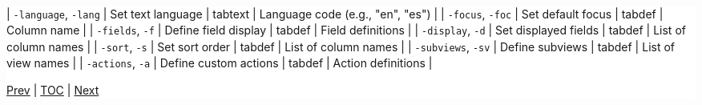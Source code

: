 | `-language`, `-lang` | Set text language | tabtext | Language code (e.g., "en", "es") |
| `-focus`, `-foc` | Set default focus | tabdef | Column name |
| `-fields`, `-f` | Define field display | tabdef | Field definitions |
| `-display`, `-d` | Set displayed fields | tabdef | List of column names |
| `-sort`, `-s` | Set sort order | tabdef | List of column names |
| `-subviews`, `-sv` | Define subviews | tabdef | List of view names |
| `-actions`, `-a` | Define custom actions | tabdef | Action definitions |

[Prev](schema-files.md) | [TOC](README.md) | [Next](cli.md)